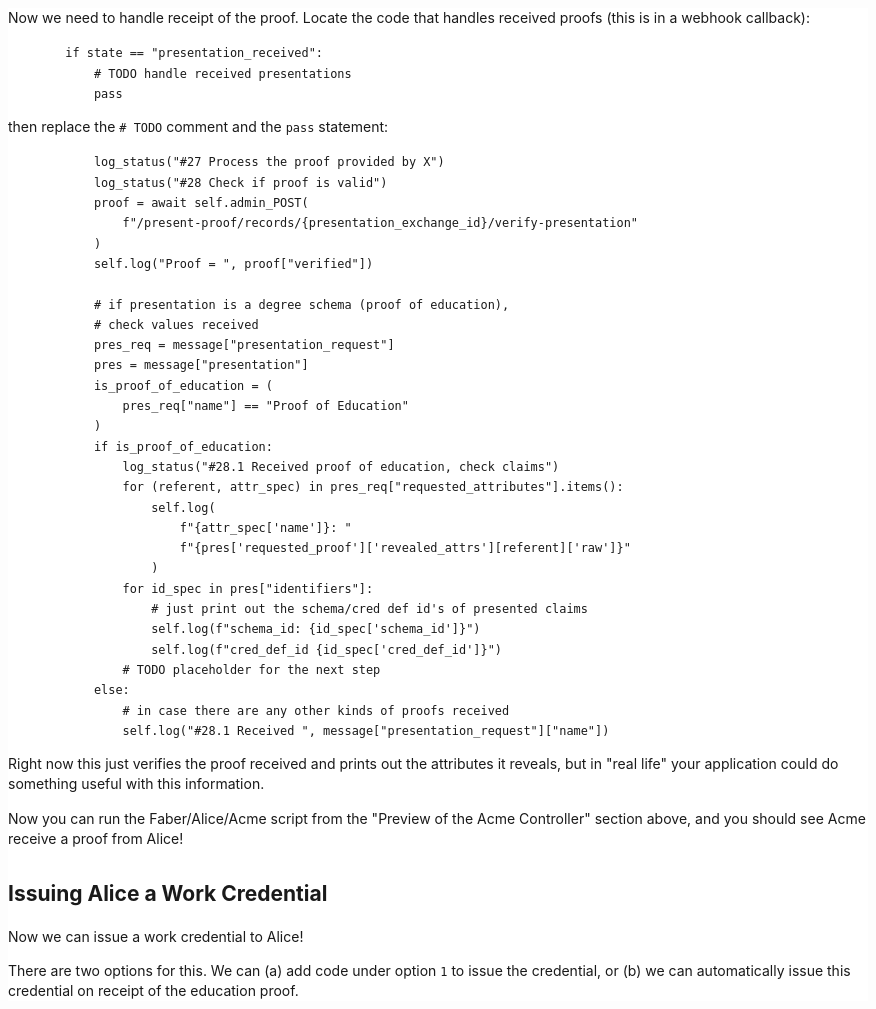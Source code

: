 Now we need to handle receipt of the proof.  Locate the code that handles received proofs (this is in a webhook callback):

```
        if state == "presentation_received":
            # TODO handle received presentations
            pass
```

then replace the ```# TODO``` comment and the ```pass``` statement:

```
            log_status("#27 Process the proof provided by X")
            log_status("#28 Check if proof is valid")
            proof = await self.admin_POST(
                f"/present-proof/records/{presentation_exchange_id}/verify-presentation"
            )
            self.log("Proof = ", proof["verified"])

            # if presentation is a degree schema (proof of education),
            # check values received
            pres_req = message["presentation_request"]
            pres = message["presentation"]
            is_proof_of_education = (
                pres_req["name"] == "Proof of Education"
            )
            if is_proof_of_education:
                log_status("#28.1 Received proof of education, check claims")
                for (referent, attr_spec) in pres_req["requested_attributes"].items():
                    self.log(
                        f"{attr_spec['name']}: "
                        f"{pres['requested_proof']['revealed_attrs'][referent]['raw']}"
                    )
                for id_spec in pres["identifiers"]:
                    # just print out the schema/cred def id's of presented claims
                    self.log(f"schema_id: {id_spec['schema_id']}")
                    self.log(f"cred_def_id {id_spec['cred_def_id']}")
                # TODO placeholder for the next step
            else:
                # in case there are any other kinds of proofs received
                self.log("#28.1 Received ", message["presentation_request"]["name"])
```

Right now this just verifies the proof received and prints out the attributes it reveals, but in "real life" your application could do something useful with this information.

Now you can run the Faber/Alice/Acme script from the "Preview of the Acme Controller" section above, and you should see Acme receive a proof from Alice!


## Issuing Alice a Work Credential

Now we can issue a work credential to Alice!

There are two options for this.  We can (a) add code under option ```1``` to issue the credential, or (b) we can automatically issue this credential on receipt of the education proof.
